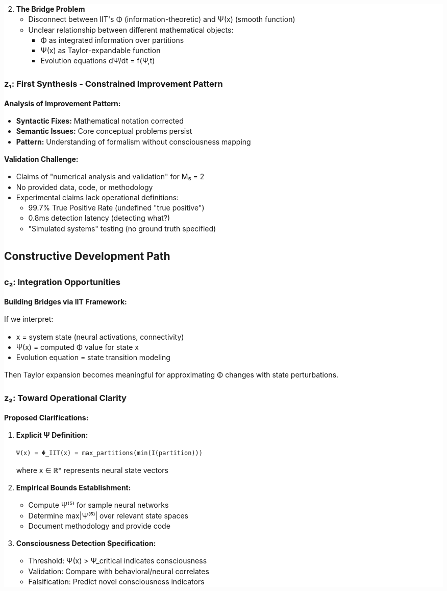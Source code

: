 2. **The Bridge Problem**
   - Disconnect between IIT's Φ (information-theoretic) and Ψ(x) (smooth function)
   - Unclear relationship between different mathematical objects:
     - Φ as integrated information over partitions
     - Ψ(x) as Taylor-expandable function
     - Evolution equations dΨ/dt = f(Ψ,t)

### z₁: First Synthesis - Constrained Improvement Pattern

**Analysis of Improvement Pattern:**
- **Syntactic Fixes:** Mathematical notation corrected
- **Semantic Issues:** Core conceptual problems persist
- **Pattern:** Understanding of formalism without consciousness mapping

**Validation Challenge:**
- Claims of "numerical analysis and validation" for M₅ = 2
- No provided data, code, or methodology
- Experimental claims lack operational definitions:
  - 99.7% True Positive Rate (undefined "true positive")
  - 0.8ms detection latency (detecting what?)
  - "Simulated systems" testing (no ground truth specified)

## Constructive Development Path

### c₂: Integration Opportunities

**Building Bridges via IIT Framework:**

If we interpret:
- x = system state (neural activations, connectivity)
- Ψ(x) = computed Φ value for state x
- Evolution equation = state transition modeling

Then Taylor expansion becomes meaningful for approximating Φ changes with state perturbations.

### z₂: Toward Operational Clarity

**Proposed Clarifications:**

1. **Explicit Ψ Definition:**
   ```
   Ψ(x) = Φ_IIT(x) = max_partitions(min(I(partition)))
   ```
   where x ∈ ℝⁿ represents neural state vectors

2. **Empirical Bounds Establishment:**
   - Compute Ψ⁽⁵⁾ for sample neural networks
   - Determine max|Ψ⁽⁵⁾| over relevant state spaces
   - Document methodology and provide code

3. **Consciousness Detection Specification:**
   - Threshold: Ψ(x) > Ψ_critical indicates consciousness
   - Validation: Compare with behavioral/neural correlates
   - Falsification: Predict novel consciousness indicators
